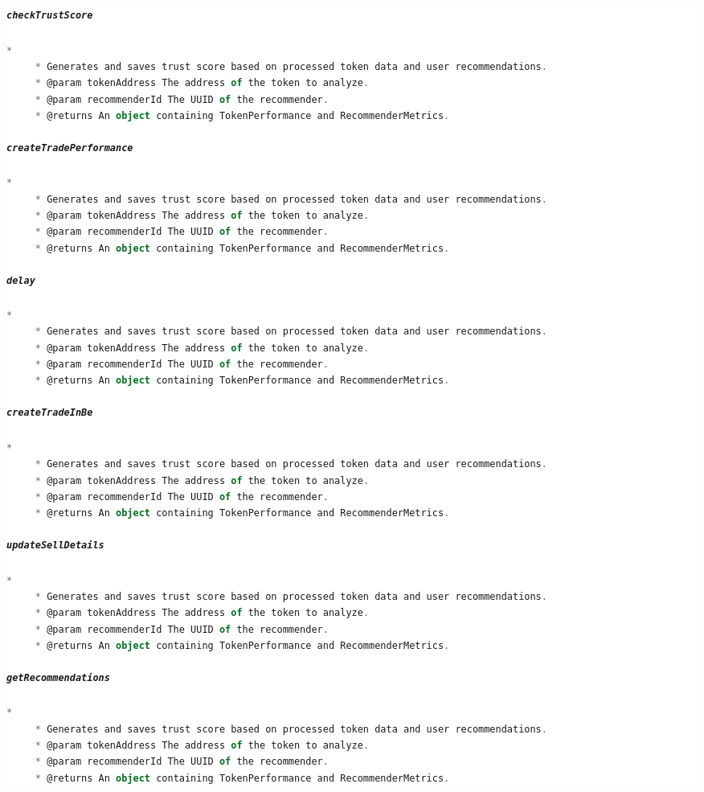##### `checkTrustScore`

```typescript
*
     * Generates and saves trust score based on processed token data and user recommendations.
     * @param tokenAddress The address of the token to analyze.
     * @param recommenderId The UUID of the recommender.
     * @returns An object containing TokenPerformance and RecommenderMetrics.
```

##### `createTradePerformance`

```typescript
*
     * Generates and saves trust score based on processed token data and user recommendations.
     * @param tokenAddress The address of the token to analyze.
     * @param recommenderId The UUID of the recommender.
     * @returns An object containing TokenPerformance and RecommenderMetrics.
```

##### `delay`

```typescript
*
     * Generates and saves trust score based on processed token data and user recommendations.
     * @param tokenAddress The address of the token to analyze.
     * @param recommenderId The UUID of the recommender.
     * @returns An object containing TokenPerformance and RecommenderMetrics.
```

##### `createTradeInBe`

```typescript
*
     * Generates and saves trust score based on processed token data and user recommendations.
     * @param tokenAddress The address of the token to analyze.
     * @param recommenderId The UUID of the recommender.
     * @returns An object containing TokenPerformance and RecommenderMetrics.
```

##### `updateSellDetails`

```typescript
*
     * Generates and saves trust score based on processed token data and user recommendations.
     * @param tokenAddress The address of the token to analyze.
     * @param recommenderId The UUID of the recommender.
     * @returns An object containing TokenPerformance and RecommenderMetrics.
```

##### `getRecommendations`

```typescript
*
     * Generates and saves trust score based on processed token data and user recommendations.
     * @param tokenAddress The address of the token to analyze.
     * @param recommenderId The UUID of the recommender.
     * @returns An object containing TokenPerformance and RecommenderMetrics.
```

